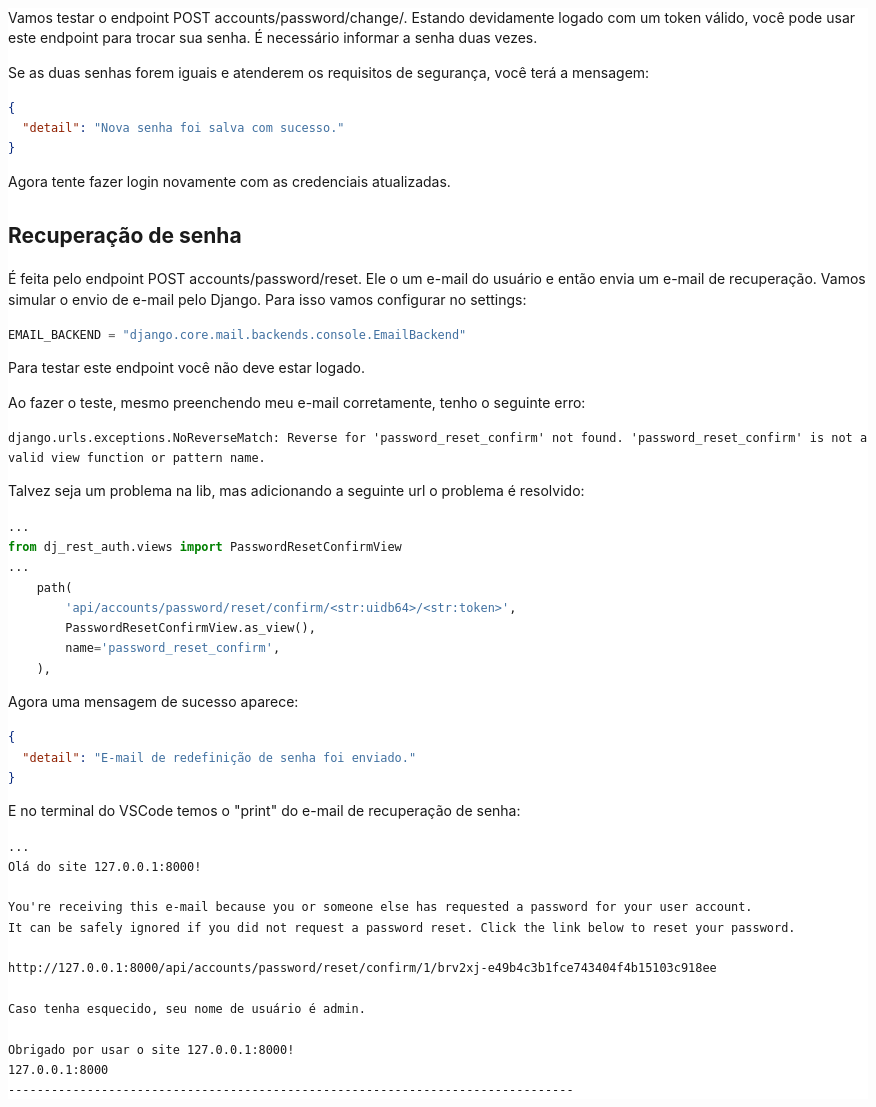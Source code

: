 Vamos testar o endpoint POST accounts/password/change/. Estando devidamente logado com um token válido, você pode usar este endpoint para trocar sua senha. É necessário informar a senha duas vezes.

Se as duas senhas forem iguais e atenderem os requisitos de segurança, você terá a mensagem:

```json
{
  "detail": "Nova senha foi salva com sucesso."
}
```

Agora tente fazer login novamente com as credenciais atualizadas.

## Recuperação de senha

É feita pelo endpoint POST accounts/password/reset. Ele o um e-mail do usuário e então envia um e-mail de recuperação. Vamos simular o envio de e-mail pelo Django. Para isso vamos configurar no settings:

```python
EMAIL_BACKEND = "django.core.mail.backends.console.EmailBackend"
```

Para testar este endpoint você não deve estar logado.

Ao fazer o teste, mesmo preenchendo meu e-mail corretamente, tenho o seguinte erro:

```different
django.urls.exceptions.NoReverseMatch: Reverse for 'password_reset_confirm' not found. 'password_reset_confirm' is not a valid view function or pattern name.
```

Talvez seja um problema na lib, mas adicionando a seguinte url o problema é resolvido:

```python
...
from dj_rest_auth.views import PasswordResetConfirmView
...
    path(
        'api/accounts/password/reset/confirm/<str:uidb64>/<str:token>',
        PasswordResetConfirmView.as_view(),
        name='password_reset_confirm',
    ),
```

Agora uma mensagem de sucesso aparece:

```json
{
  "detail": "E-mail de redefinição de senha foi enviado."
}
```

E no terminal do VSCode temos o "print" do e-mail de recuperação de senha:

```different
...
Olá do site 127.0.0.1:8000!

You're receiving this e-mail because you or someone else has requested a password for your user account.
It can be safely ignored if you did not request a password reset. Click the link below to reset your password.

http://127.0.0.1:8000/api/accounts/password/reset/confirm/1/brv2xj-e49b4c3b1fce743404f4b15103c918ee

Caso tenha esquecido, seu nome de usuário é admin.

Obrigado por usar o site 127.0.0.1:8000!
127.0.0.1:8000
-------------------------------------------------------------------------------
```